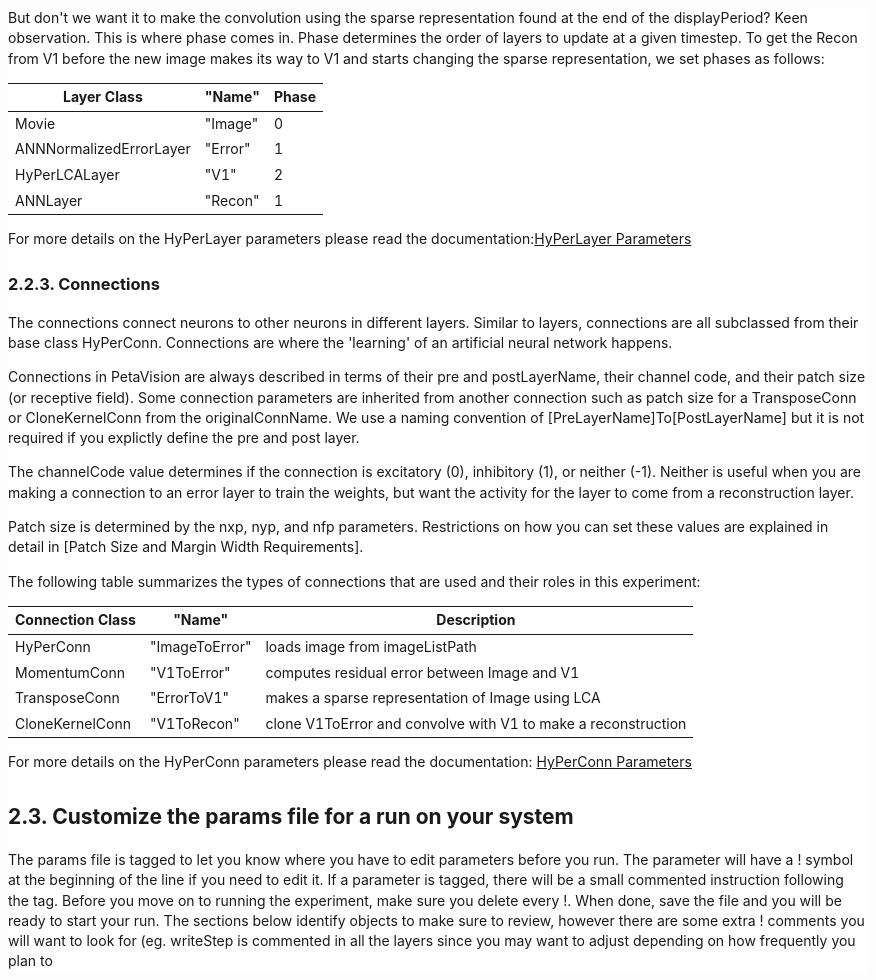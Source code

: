 But don't we want it to make the convolution using the sparse representation found at the end of the displayPeriod?  Keen observation. This is where phase comes in. Phase determines the order of layers to update at a given timestep.  To get the Recon from V1 before the new image makes its way to V1 and starts changing the sparse representation, we set phases as follows: 

Layer Class             |  "Name"    |  Phase
------------------------|------------|------------
Movie                   | "Image"    |    0
ANNNormalizedErrorLayer | "Error"    |    1
HyPerLCALayer           | "V1"       |    2
ANNLayer                | "Recon"    |    1


For more details on the HyPerLayer parameters please read the documentation:[HyPerLayer Parameters](http://petavision.sourceforge.net/doxygen/html/classPV_1_1HyPerLayer.html#member-group)

        
### 2.2.3. Connections
        
The connections connect neurons to other neurons in different layers. Similar to layers, connections are all subclassed from their base class HyPerConn. Connections are where the 'learning' of an artificial neural network happens.

Connections in PetaVision are always described in terms of their pre and postLayerName, their channel code, and their patch size (or receptive field). Some connection parameters are inherited from another connection such as patch size for a TransposeConn or CloneKernelConn from the originalConnName.  We use a naming convention of [PreLayerName]To[PostLayerName] but it is not required if you explictly define the pre and post layer. 
        
The channelCode value determines if the connection is excitatory (0), inhibitory (1), or neither (-1).  Neither is useful when you are making a connection to an error layer to train the weights, but want the activity for the layer to come from a reconstruction layer. 

Patch size is determined by the nxp, nyp, and nfp parameters.  Restrictions on how you can set these values are explained in detail in [Patch Size and Margin Width Requirements].
        
The following table summarizes the types of connections that are used and their
roles in this experiment:

Connection Class  |  "Name"        |   Description
------------------|----------------|-------------------------------------------
HyPerConn         | "ImageToError" | loads image from imageListPath
MomentumConn      | "V1ToError"    | computes residual error between Image and V1
TransposeConn     | "ErrorToV1"    | makes a sparse representation of Image using LCA
CloneKernelConn   | "V1ToRecon"    | clone V1ToError and convolve with V1 to make a reconstruction

For more details on the HyPerConn parameters please read the documentation: [HyPerConn Parameters](http://petavision.sourceforge.net/doxygen/html/classPV_1_1HyPerConn.html#member-group)

## 2.3. Customize the params file for a run on your system

The params file is tagged to let you know where you have to edit parameters before you run. The parameter will have a ! symbol at the beginning of the line if you need to edit it. If a parameter is tagged, there will be a small commented instruction following the tag. Before you move on to running the experiment, make sure you delete every !. When done, save the file and you will be ready to start your run.  The sections below identify  objects to make sure to review, however there are some extra ! comments you will want to look for (eg. writeStep is commented in all the layers since you may want to adjust depending on how frequently you plan to 
